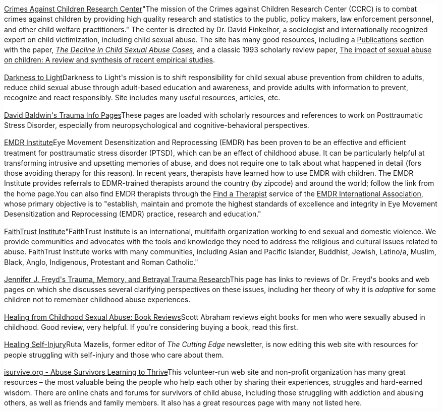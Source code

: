 [Crimes Against Children Research Center](http://www.unh.edu/ccrc/)"The mission of the Crimes against Children Research Center (CCRC) is to combat crimes against children by providing high quality research and statistics to the public, policy makers, law enforcement personnel, and other child welfare practitioners." The center is directed by Dr. David Finkelhor, a sociologist and internationally recognized expert on child victimization, including child sexual abuse. The site has many good resources, including a [Publications](http://www.unh.edu/ccrc/Publications.html) section with the paper, [_The Decline in Child Sexual Abuse Cases_](http://www.unh.edu/ccrc/pdf/Decline_Explanations.pdf), and a classic 1993 scholarly review paper, [The impact of sexual abuse on children: A review and synthesis of recent empirical studies](http://www.unh.edu/ccrc/pdf/VS69.pdf).

[Darkness to Light](http://www.darkness2light.org/)Darkness to Light's mission is to shift responsibility for child sexual abuse prevention from children to adults, reduce child sexual abuse through adult-based education and awareness, and provide adults with information to prevent, recognize and react responsibly. Site includes many useful resources, articles, etc.

[David Baldwin's Trauma Info Pages](http://www.trauma-pages.com/)These pages are loaded with scholarly resources and references to work on Posttraumatic Stress Disorder, especially from neuropsychological and cognitive-behavioral perspectives.

[EMDR Institute](http://www.emdr.org/)Eye Movement Desensitization and Reprocessing (EMDR) has been proven to be an effective and efficient treatment for posttraumatic stress disorder (PTSD), which can be an effect of childhood abuse. It can be particularly helpful at transforming intrusive and upsetting memories of abuse, and does not require one to talk about what happened in detail (fors those avoiding therapy for this reason). In recent years, therapists have learned how to use EMDR with children. The EMDR Institute provides referrals to EDMR-trained therapists around the country (by zipcode) and around the world; follow the link from the home page.You can also find EMDR therapists through the [Find a Therapist](http://www.emdria.org/displaycommon.cfm?an=1&subarticlenbr=17) service of the [EMDR International Association](http://www.emdria.org/), whose primary objective is to "establish, maintain and promote the highest standards of excellence and integrity in Eye Movement Desensitization and Reprocessing (EMDR) practice, research and education."

[FaithTrust Institute](http://www.faithtrustinstitute.org/)"FaithTrust Institute is an international, multifaith organization working to end sexual and domestic violence. We provide communities and advocates with the tools and knowledge they need to address the religious and cultural issues related to abuse. FaithTrust Institute works with many communities, including Asian and Pacific Islander, Buddhist, Jewish, Latino/a, Muslim, Black, Anglo, Indigenous, Protestant and Roman Catholic."

[Jennifer J. Freyd's Trauma, Memory, and Betrayal Trauma Research](http://dynamic.uoregon.edu/jjf/)This page has links to reviews of Dr. Freyd's books and web pages on which she discusses several clarifying perspectives on these issues, including her theory of why it is _adaptive_ for some children not to remember childhood abuse experiences.

[Healing from Childhood Sexual Abuse: Book Reviews](http://www.vix.com/menmag/sexabuse.html)Scott Abraham reviews eight books for men who were sexually abused in childhood. Good review, very helpful. If you're considering buying a book, read this first.

[Healing Self-Injury](http://healingselfinjury.org/)Ruta Mazelis, former editor of _The Cutting Edge_ newsletter, is now editing this web site with resources for people struggling with self-injury and those who care about them.

[isurvive.org - Abuse Survivors Learning to Thrive](http://www.isurvive.org/)This volunteer-run web site and non-profit organization has many great resources – the most valuable being the people who help each other by sharing their experiences, struggles and hard-earned wisdom. There are online chats and forums for survivors of child abuse, including those struggling with addiction and abusing others, as well as friends and family members. It also has a great resources page with many not listed here.
